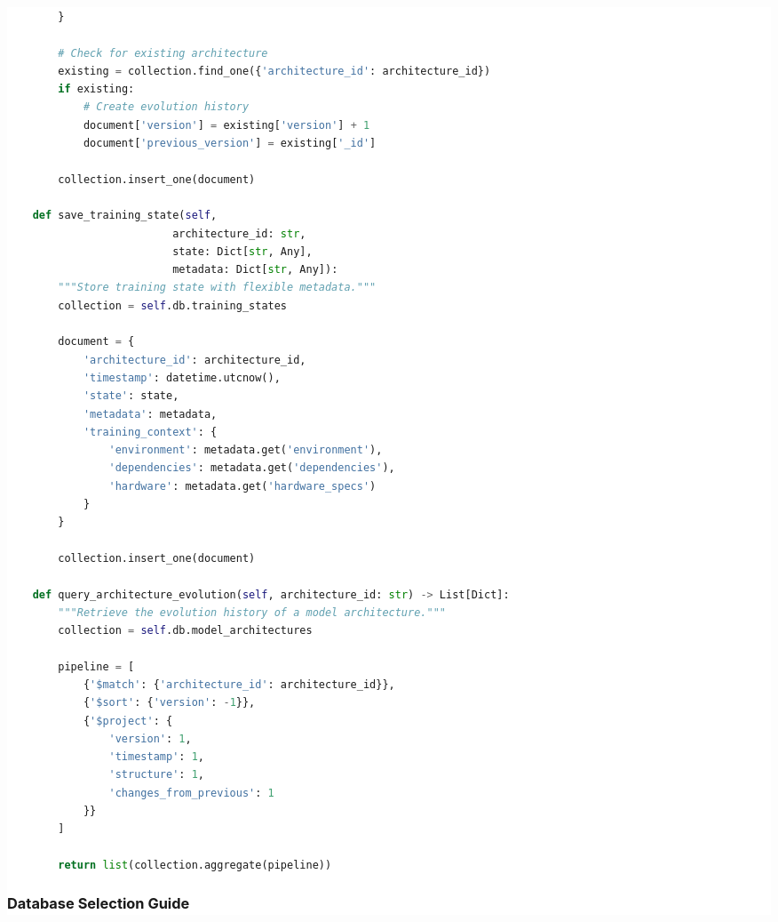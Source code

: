 ```python
        }
        
        # Check for existing architecture
        existing = collection.find_one({'architecture_id': architecture_id})
        if existing:
            # Create evolution history
            document['version'] = existing['version'] + 1
            document['previous_version'] = existing['_id']
        
        collection.insert_one(document)
    
    def save_training_state(self, 
                          architecture_id: str, 
                          state: Dict[str, Any],
                          metadata: Dict[str, Any]):
        """Store training state with flexible metadata."""
        collection = self.db.training_states
        
        document = {
            'architecture_id': architecture_id,
            'timestamp': datetime.utcnow(),
            'state': state,
            'metadata': metadata,
            'training_context': {
                'environment': metadata.get('environment'),
                'dependencies': metadata.get('dependencies'),
                'hardware': metadata.get('hardware_specs')
            }
        }
        
        collection.insert_one(document)
    
    def query_architecture_evolution(self, architecture_id: str) -> List[Dict]:
        """Retrieve the evolution history of a model architecture."""
        collection = self.db.model_architectures
        
        pipeline = [
            {'$match': {'architecture_id': architecture_id}},
            {'$sort': {'version': -1}},
            {'$project': {
                'version': 1,
                'timestamp': 1,
                'structure': 1,
                'changes_from_previous': 1
            }}
        ]
        
        return list(collection.aggregate(pipeline))
```

### Database Selection Guide
